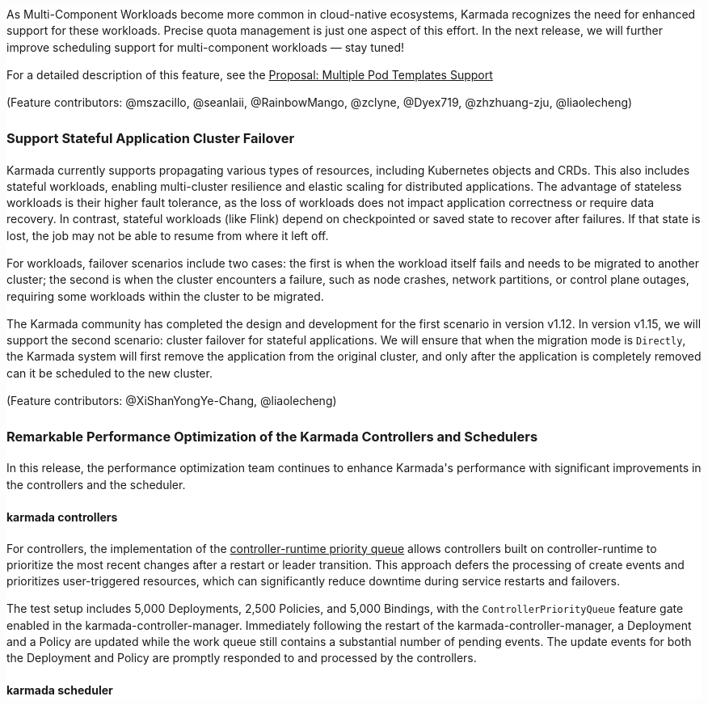 As Multi-Component Workloads become more common in cloud-native ecosystems, Karmada recognizes the need for enhanced support for these workloads. Precise quota management is just one aspect of this effort. In the next release, we will further improve scheduling support for multi-component workloads — stay tuned!

For a detailed description of this feature, see the [Proposal: Multiple Pod Templates Support](https://github.com/karmada-io/karmada/tree/master/docs/proposals/scheduling/multi-podtemplate-support)

(Feature contributors: @mszacillo, @seanlaii, @RainbowMango, @zclyne, @Dyex719, @zhzhuang-zju, @liaolecheng)

### Support Stateful Application Cluster Failover

Karmada currently supports propagating various types of resources, including Kubernetes objects and CRDs. This also includes stateful workloads, enabling multi-cluster resilience and elastic scaling for distributed applications. The advantage of stateless workloads is their higher fault tolerance, as the loss of workloads does not impact application correctness or require data recovery. In contrast, stateful workloads (like Flink) depend on checkpointed or saved state to recover after failures. If that state is lost, the job may not be able to resume from where it left off.

For workloads, failover scenarios include two cases: the first is when the workload itself fails and needs to be migrated to another cluster; the second is when the cluster encounters a failure, such as node crashes, network partitions, or control plane outages, requiring some workloads within the cluster to be migrated.

The Karmada community has completed the design and development for the first scenario in version v1.12. In version v1.15, we will support the second scenario: cluster failover for stateful applications. We will ensure that when the migration mode is `Directly`, the Karmada system will first remove the application from the original cluster, and only after the application is completely removed can it be scheduled to the new cluster.

(Feature contributors: @XiShanYongYe-Chang, @liaolecheng)

### Remarkable Performance Optimization of the Karmada Controllers and Schedulers

In this release, the performance optimization team continues to enhance Karmada's performance with significant improvements in the controllers and the scheduler.

#### karmada controllers

For controllers, the implementation of the [controller-runtime priority queue](https://github.com/kubernetes-sigs/controller-runtime/issues/2374) allows controllers built on controller-runtime to prioritize the most recent changes after a restart or leader transition. This approach defers the processing of create events and prioritizes user-triggered resources, which can significantly reduce downtime during service restarts and failovers.

The test setup includes 5,000 Deployments, 2,500 Policies, and 5,000 Bindings, with the `ControllerPriorityQueue` feature gate enabled in the karmada-controller-manager. Immediately following the restart of the karmada-controller-manager, a Deployment and a Policy are updated while the work queue still contains a substantial number of pending events. The update events for both the Deployment and Policy are promptly responded to and processed by the controllers.

#### karmada scheduler

